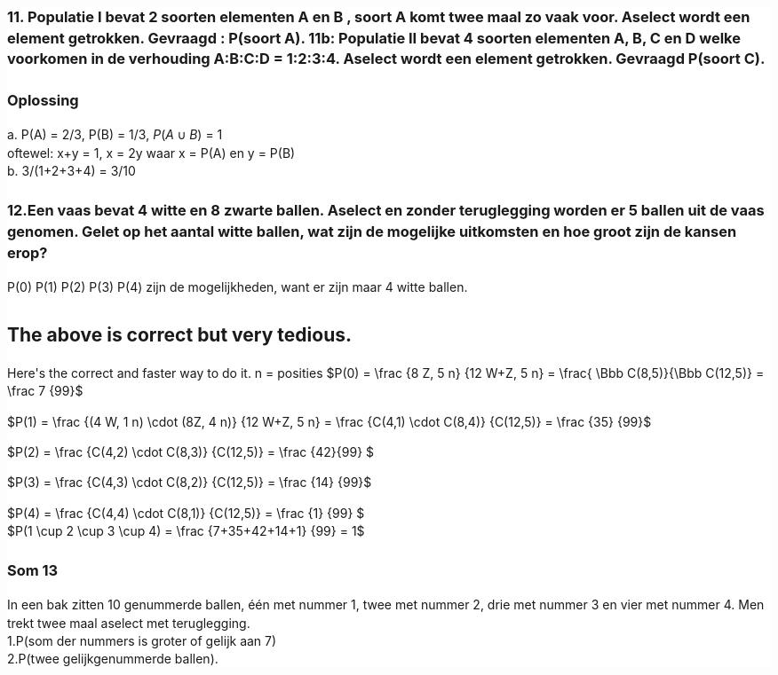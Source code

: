 
###  11. Populatie I bevat 2 soorten elementen A en B , soort A komt twee maal zo vaak voor. Aselect wordt een element getrokken.   Gevraagd : P(soort A). 11b: Populatie II  bevat 4 soorten elementen A, B, C en D welke voorkomen in de  verhouding A:B:C:D  = 1:2:3:4. Aselect wordt een element getrokken. Gevraagd P(soort C).


### Oplossing
a. P(A) = 2/3, P(B) = 1/3, $P(A\cup B)$ = 1  
oftewel: x+y = 1, x = 2y waar x = P(A) en y = P(B)  
b. 3/(1+2+3+4) = 3/10


```python

```

### 12.Een vaas bevat 4 witte en 8 zwarte ballen. Aselect en zonder teruglegging worden er 5 ballen uit de vaas genomen. Gelet op het aantal witte ballen, wat zijn de mogelijke uitkomsten en hoe groot zijn de kansen erop?
P(0)
P(1)
P(2)
P(3)
P(4) zijn de mogelijkheden, want er zijn maar 4 witte ballen.   

## The above is  correct but very tedious. 
Here's the correct and faster way to do it.
n = posities
$P(0) = \frac {8 Z, 5 n} {12 W+Z, 5 n} = \frac{ \Bbb C(8,5)}{\Bbb C(12,5)} = \frac 7 {99}$   
  
  
$P(1) = \frac {(4 W, 1 n) \cdot (8Z, 4 n)} {12 W+Z, 5 n} = \frac {C(4,1) \cdot C(8,4)} {C(12,5)} = \frac  {35} {99}$  
  
  
$P(2) = \frac {C(4,2) \cdot C(8,3)} {C(12,5)} =  \frac {42}{99} $  
  
$P(3) = \frac {C(4,3) \cdot C(8,2)} {C(12,5)} = \frac {14} {99}$
  
$P(4) = \frac {C(4,4) \cdot C(8,1)} {C(12,5)} = \frac {1} {99} $  
$P(1 \cup 2 \cup 3 \cup 4) = \frac {7+35+42+14+1} {99} = 1$


```python

```

### Som 13
In een bak zitten 10 genummerde ballen, één met nummer 1, twee met nummer 2, drie met nummer 3 en vier met nummer 4. Men trekt twee maal aselect met teruglegging.   
1.P(som der nummers is groter of gelijk aan 7)  
2.P(twee gelijkgenummerde ballen).
